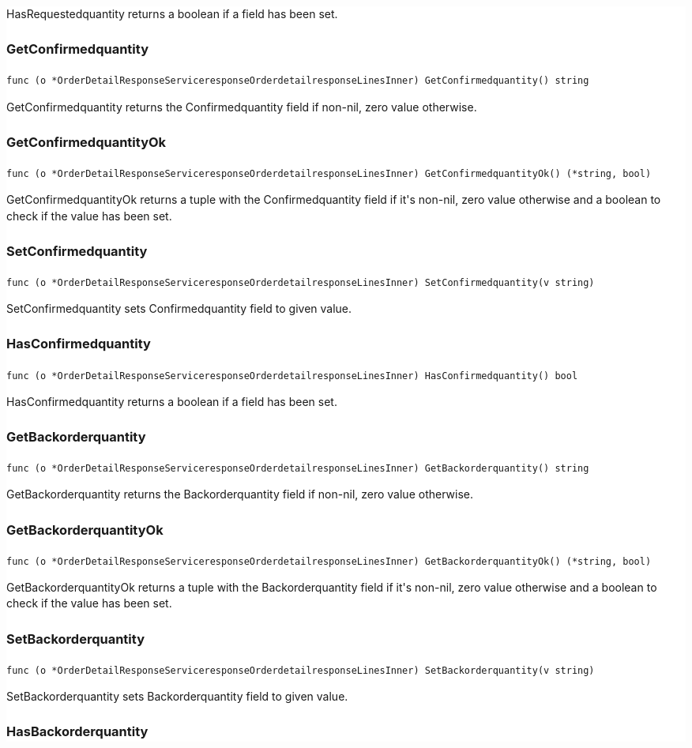 HasRequestedquantity returns a boolean if a field has been set.

### GetConfirmedquantity

`func (o *OrderDetailResponseServiceresponseOrderdetailresponseLinesInner) GetConfirmedquantity() string`

GetConfirmedquantity returns the Confirmedquantity field if non-nil, zero value otherwise.

### GetConfirmedquantityOk

`func (o *OrderDetailResponseServiceresponseOrderdetailresponseLinesInner) GetConfirmedquantityOk() (*string, bool)`

GetConfirmedquantityOk returns a tuple with the Confirmedquantity field if it's non-nil, zero value otherwise
and a boolean to check if the value has been set.

### SetConfirmedquantity

`func (o *OrderDetailResponseServiceresponseOrderdetailresponseLinesInner) SetConfirmedquantity(v string)`

SetConfirmedquantity sets Confirmedquantity field to given value.

### HasConfirmedquantity

`func (o *OrderDetailResponseServiceresponseOrderdetailresponseLinesInner) HasConfirmedquantity() bool`

HasConfirmedquantity returns a boolean if a field has been set.

### GetBackorderquantity

`func (o *OrderDetailResponseServiceresponseOrderdetailresponseLinesInner) GetBackorderquantity() string`

GetBackorderquantity returns the Backorderquantity field if non-nil, zero value otherwise.

### GetBackorderquantityOk

`func (o *OrderDetailResponseServiceresponseOrderdetailresponseLinesInner) GetBackorderquantityOk() (*string, bool)`

GetBackorderquantityOk returns a tuple with the Backorderquantity field if it's non-nil, zero value otherwise
and a boolean to check if the value has been set.

### SetBackorderquantity

`func (o *OrderDetailResponseServiceresponseOrderdetailresponseLinesInner) SetBackorderquantity(v string)`

SetBackorderquantity sets Backorderquantity field to given value.

### HasBackorderquantity

